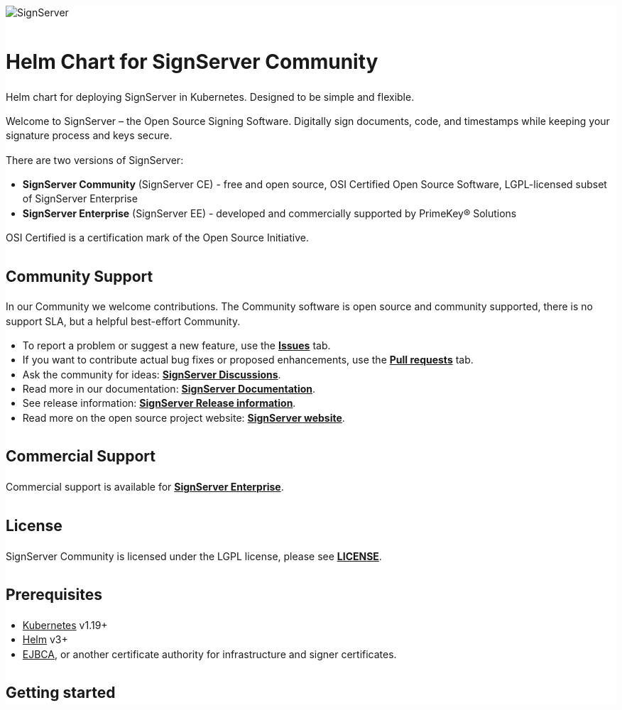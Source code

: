 ![SignServer](.github/signserver-community.svg)

# Helm Chart for SignServer Community

Helm chart for deploying SignServer in Kubernetes. Designed to be simple and flexible.

Welcome to SignServer – the Open Source Signing Software. Digitally sign documents, code, and timestamps while keeping your signature process and keys secure.

There are two versions of SignServer:

* **SignServer Community** (SignServer CE) - free and open source, OSI Certified Open Source Software, LGPL-licensed subset of SignServer Enterprise
* **SignServer Enterprise** (SignServer EE) - developed and commercially supported by PrimeKey® Solutions

OSI Certified is a certification mark of the Open Source Initiative.

## Community Support

In our Community we welcome contributions. The Community software is open source and community supported, there is no support SLA, but a helpful best-effort Community.

* To report a problem or suggest a new feature, use the **[Issues](../../issues)** tab.
* If you want to contribute actual bug fixes or proposed enhancements, use the **[Pull requests](../../pulls)** tab.
* Ask the community for ideas: **[SignServer Discussions](https://github.com/Keyfactor/signserver-ce/discussions)**.
* Read more in our documentation: **[SignServer Documentation](https://doc.primekey.com/signserver)**.
* See release information: **[SignServer Release information](https://doc.primekey.com/signserver/signserver-release-information)**.
* Read more on the open source project website: **[SignServer website](https://www.signserver.org/)**.

## Commercial Support
Commercial support is available for **[SignServer Enterprise](https://www.keyfactor.com/platform/keyfactor-signserver-enterprise/)**.

## License
SignServer Community is licensed under the LGPL license, please see **[LICENSE](LICENSE)**.


## Prerequisites

- [Kubernetes](http://kubernetes.io) v1.19+
- [Helm](https://helm.sh) v3+
- [EJBCA](https://www.signserver.org), or another certificate authority for infrastructure and signer certificates.  

## Getting started
